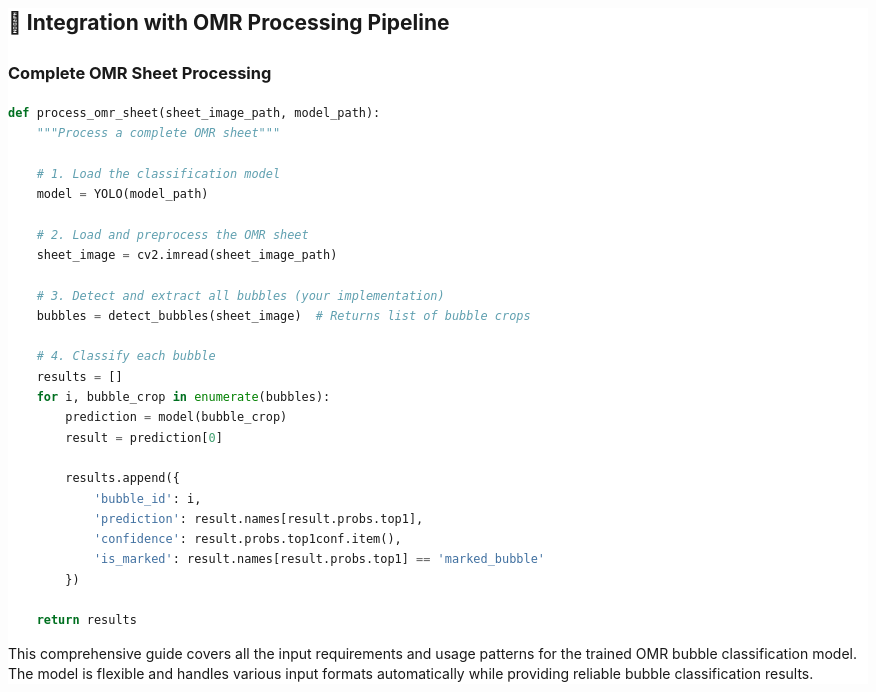 
## 🔧 **Integration with OMR Processing Pipeline**

### **Complete OMR Sheet Processing**
```python
def process_omr_sheet(sheet_image_path, model_path):
    """Process a complete OMR sheet"""
    
    # 1. Load the classification model
    model = YOLO(model_path)
    
    # 2. Load and preprocess the OMR sheet
    sheet_image = cv2.imread(sheet_image_path)
    
    # 3. Detect and extract all bubbles (your implementation)
    bubbles = detect_bubbles(sheet_image)  # Returns list of bubble crops
    
    # 4. Classify each bubble
    results = []
    for i, bubble_crop in enumerate(bubbles):
        prediction = model(bubble_crop)
        result = prediction[0]
        
        results.append({
            'bubble_id': i,
            'prediction': result.names[result.probs.top1],
            'confidence': result.probs.top1conf.item(),
            'is_marked': result.names[result.probs.top1] == 'marked_bubble'
        })
    
    return results
```

This comprehensive guide covers all the input requirements and usage patterns for the trained OMR bubble classification model. The model is flexible and handles various input formats automatically while providing reliable bubble classification results.